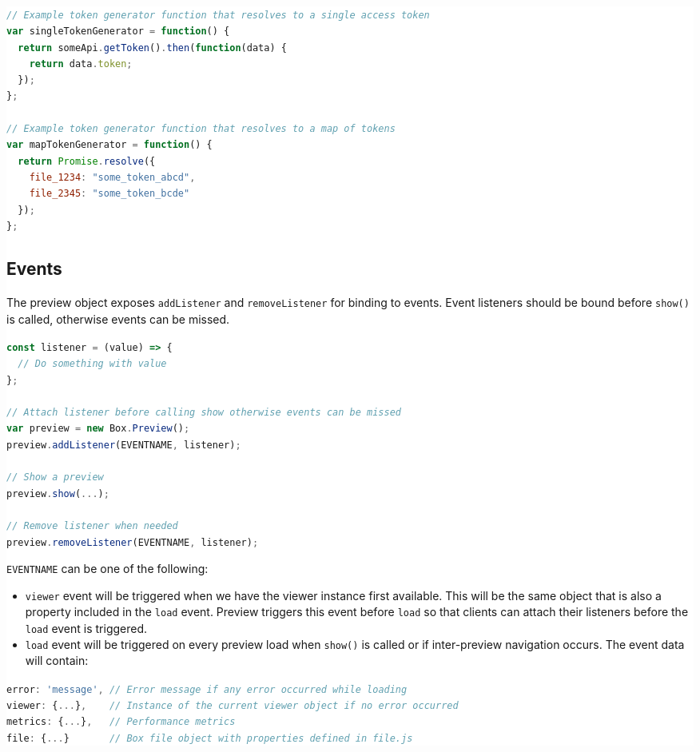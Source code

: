 ```js
// Example token generator function that resolves to a single access token
var singleTokenGenerator = function() {
  return someApi.getToken().then(function(data) {
    return data.token;
  });
};

// Example token generator function that resolves to a map of tokens
var mapTokenGenerator = function() {
  return Promise.resolve({
    file_1234: "some_token_abcd",
    file_2345: "some_token_bcde"
  });
};
```

## Events

The preview object exposes `addListener` and `removeListener` for binding to
events. Event listeners should be bound before `show()` is called, otherwise
events can be missed.

```js
const listener = (value) => {
  // Do something with value
};

// Attach listener before calling show otherwise events can be missed
var preview = new Box.Preview();
preview.addListener(EVENTNAME, listener);

// Show a preview
preview.show(...);

// Remove listener when needed
preview.removeListener(EVENTNAME, listener);
```

`EVENTNAME` can be one of the following:

- `viewer` event will be triggered when we have the viewer instance first
  available. This will be the same object that is also a property included in
  the `load` event. Preview triggers this event before `load` so that clients
  can attach their listeners before the `load` event is triggered.
- `load` event will be triggered on every preview load when `show()` is called
  or if inter-preview navigation occurs. The event data will contain:

```js
error: 'message', // Error message if any error occurred while loading
viewer: {...},    // Instance of the current viewer object if no error occurred
metrics: {...},   // Performance metrics
file: {...}       // Box file object with properties defined in file.js
```

